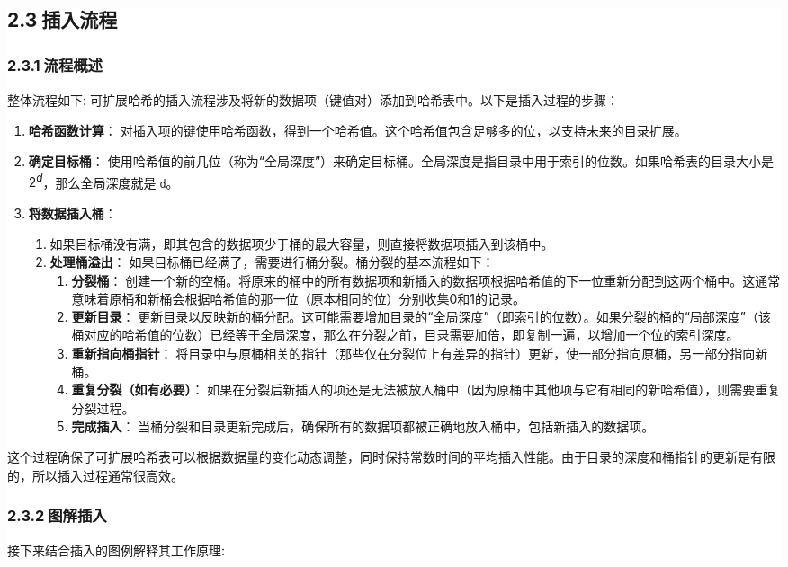 ## 2.3 插入流程
### 2.3.1 流程概述
整体流程如下:
可扩展哈希的插入流程涉及将新的数据项（键值对）添加到哈希表中。以下是插入过程的步骤：

1. **哈希函数计算**：
   对插入项的键使用哈希函数，得到一个哈希值。这个哈希值包含足够多的位，以支持未来的目录扩展。

2. **确定目标桶**：
   使用哈希值的前几位（称为“全局深度”）来确定目标桶。全局深度是指目录中用于索引的位数。如果哈希表的目录大小是 $2^d$，那么全局深度就是 `d`。

3. **将数据插入桶**：
   1. 如果目标桶没有满，即其包含的数据项少于桶的最大容量，则直接将数据项插入到该桶中。
   2. **处理桶溢出**：
   如果目标桶已经满了，需要进行桶分裂。桶分裂的基本流程如下：
      1. **分裂桶**：
      创建一个新的空桶。将原来的桶中的所有数据项和新插入的数据项根据哈希值的下一位重新分配到这两个桶中。这通常意味着原桶和新桶会根据哈希值的那一位（原本相同的位）分别收集0和1的记录。
      2. **更新目录**：
      更新目录以反映新的桶分配。这可能需要增加目录的“全局深度”（即索引的位数）。如果分裂的桶的“局部深度”（该桶对应的哈希值的位数）已经等于全局深度，那么在分裂之前，目录需要加倍，即复制一遍，以增加一个位的索引深度。
      3. **重新指向桶指针**：
      将目录中与原桶相关的指针（那些仅在分裂位上有差异的指针）更新，使一部分指向原桶，另一部分指向新桶。
      4. **重复分裂（如有必要）**：
   如果在分裂后新插入的项还是无法被放入桶中（因为原桶中其他项与它有相同的新哈希值），则需要重复分裂过程。
      5. **完成插入**：
   当桶分裂和目录更新完成后，确保所有的数据项都被正确地放入桶中，包括新插入的数据项。

这个过程确保了可扩展哈希表可以根据数据量的变化动态调整，同时保持常数时间的平均插入性能。由于目录的深度和桶指针的更新是有限的，所以插入过程通常很高效。

### 2.3.2 图解插入
接下来结合插入的图例解释其工作原理:
